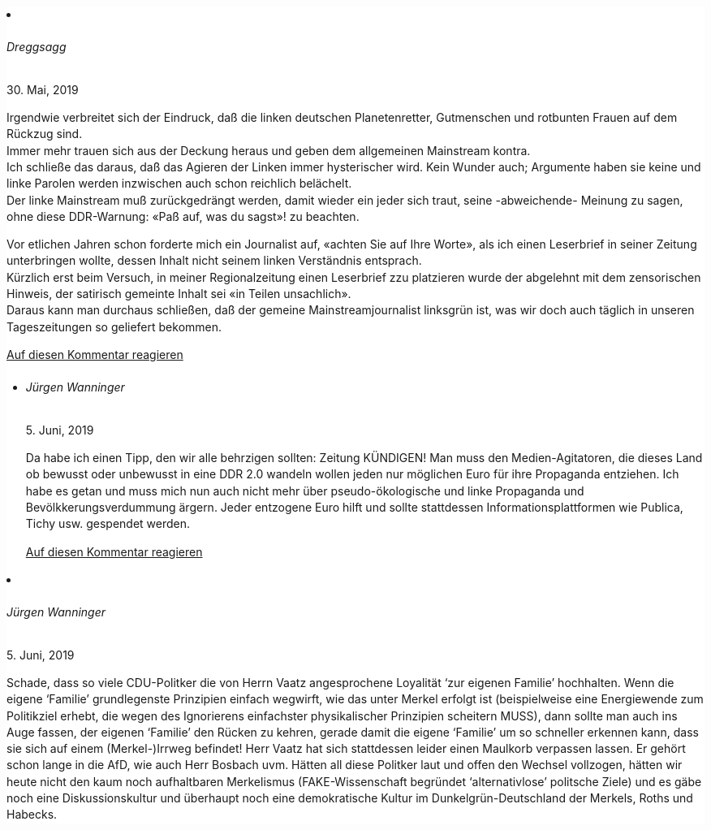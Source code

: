 
</li>
</ul>
</li>
<li class="comment odd alt thread-even depth-1 clearfix" id="li-comment-10547">
<h6 class="author">Dreggsagg</h6> <span class="date">30. Mai, 2019</span>



Irgendwie verbreitet sich der Eindruck, daß die linken deutschen Planetenretter, Gutmenschen und rotbunten Frauen auf dem Rückzug sind.<br>
Immer mehr trauen sich aus der Deckung heraus und geben dem allgemeinen Mainstream kontra.<br>
Ich schließe das daraus, daß das Agieren der Linken immer hysterischer wird. Kein Wunder auch; Argumente haben sie keine und linke Parolen werden inzwischen auch schon reichlich belächelt.<br>
Der linke Mainstream muß zurückgedrängt werden, damit wieder ein jeder sich traut, seine -abweichende- Meinung zu sagen, ohne diese DDR-Warnung: «Paß auf, was du sagst»! zu beachten.

Vor etlichen Jahren schon forderte mich ein Journalist auf, «achten Sie auf Ihre Worte», als ich einen Leserbrief in seiner Zeitung unterbringen wollte, dessen Inhalt nicht seinem linken Verständnis entsprach.<br>
Kürzlich erst beim Versuch, in meiner Regionalzeitung einen Leserbrief zzu platzieren wurde der abgelehnt mit dem zensorischen Hinweis, der satirisch gemeinte Inhalt sei «in Teilen unsachlich».<br>
Daraus kann man durchaus schließen, daß der gemeine Mainstreamjournalist linksgrün ist, was wir doch auch täglich in unseren Tageszeitungen so geliefert bekommen.

<a rel="nofollow" class="comment-reply-link" href="#comment-10547" data-commentid="10547" data-postid="8987" data-belowelement="comment-10547" data-respondelement="respond" data-replyto="Antworte auf Dreggsagg" aria-label="Antworte auf Dreggsagg">Auf diesen Kommentar reagieren</a> 


<ul class="children">
<li class="comment even depth-2 clearfix" id="li-comment-10657">
<h6 class="author">Jürgen Wanninger</h6> <span class="date">5. Juni, 2019</span>



Da habe ich einen Tipp, den wir alle behrzigen sollten: Zeitung KÜNDIGEN! Man muss den Medien-Agitatoren, die dieses Land ob bewusst oder unbewusst in eine DDR 2.0 wandeln wollen jeden nur möglichen Euro für ihre Propaganda entziehen. Ich habe es getan und muss mich nun auch nicht mehr über pseudo-ökologische und linke Propaganda und Bevölkkerungsverdummung ärgern. Jeder entzogene Euro hilft und sollte stattdessen Informationsplattformen wie Publica, Tichy usw. gespendet werden.

<a rel="nofollow" class="comment-reply-link" href="#comment-10657" data-commentid="10657" data-postid="8987" data-belowelement="comment-10657" data-respondelement="respond" data-replyto="Antworte auf Jürgen Wanninger" aria-label="Antworte auf Jürgen Wanninger">Auf diesen Kommentar reagieren</a> 


</li>
</ul>
</li>
<li class="comment odd alt thread-odd thread-alt depth-1 clearfix" id="li-comment-10656">
<h6 class="author">Jürgen Wanninger</h6> <span class="date">5. Juni, 2019</span>



Schade, dass so viele CDU-Politker die von Herrn Vaatz angesprochene Loyalität &#8216;zur eigenen Familie&#8217; hochhalten. Wenn die eigene &#8216;Familie&#8217; grundlegenste Prinzipien einfach wegwirft, wie das unter Merkel erfolgt ist (beispielweise eine Energiewende zum Politikziel erhebt, die wegen des Ignorierens einfachster physikalischer Prinzipien scheitern MUSS), dann sollte man auch ins Auge fassen, der eigenen &#8216;Familie&#8217; den Rücken zu kehren, gerade damit die eigene &#8216;Familie&#8217; um so schneller erkennen kann, dass sie sich auf einem (Merkel-)Irrweg befindet! Herr Vaatz hat sich stattdessen leider einen Maulkorb verpassen lassen. Er gehört schon lange in die AfD, wie auch Herr Bosbach uvm. Hätten all diese Politker laut und offen den Wechsel vollzogen, hätten wir heute nicht den kaum noch aufhaltbaren Merkelismus (FAKE-Wissenschaft begründet &#8216;alternativlose&#8217; politsche Ziele) und es gäbe noch eine Diskussionskultur und überhaupt noch eine demokratische Kultur im Dunkelgrün-Deutschland der Merkels, Roths und Habecks.
